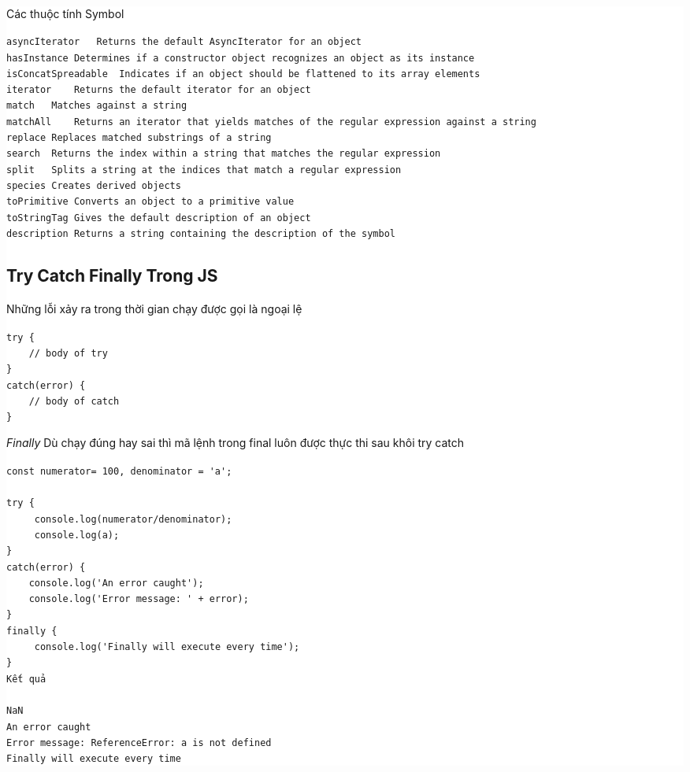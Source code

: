 Các thuộc tính Symbol

```
asyncIterator	Returns the default AsyncIterator for an object
hasInstance	Determines if a constructor object recognizes an object as its instance
isConcatSpreadable	Indicates if an object should be flattened to its array elements
iterator	Returns the default iterator for an object
match	Matches against a string
matchAll	Returns an iterator that yields matches of the regular expression against a string
replace	Replaces matched substrings of a string
search	Returns the index within a string that matches the regular expression
split	Splits a string at the indices that match a regular expression
species	Creates derived objects
toPrimitive	Converts an object to a primitive value
toStringTag	Gives the default description of an object
description	Returns a string containing the description of the symbol
```

## Try Catch Finally Trong JS
Những lỗi xảy ra trong thời gian chạy được gọi là ngoại lệ
```
try {
    // body of try
} 
catch(error) {
    // body of catch  
}
```

*Finally*
Dù chạy đúng hay sai thì mã lệnh trong final luôn được thực thi sau khôi try catch
```
const numerator= 100, denominator = 'a';

try {
     console.log(numerator/denominator);
     console.log(a);
}
catch(error) {
    console.log('An error caught'); 
    console.log('Error message: ' + error);  
}
finally {
     console.log('Finally will execute every time');
}
Kết quả

NaN
An error caught
Error message: ReferenceError: a is not defined
Finally will execute every time
```
